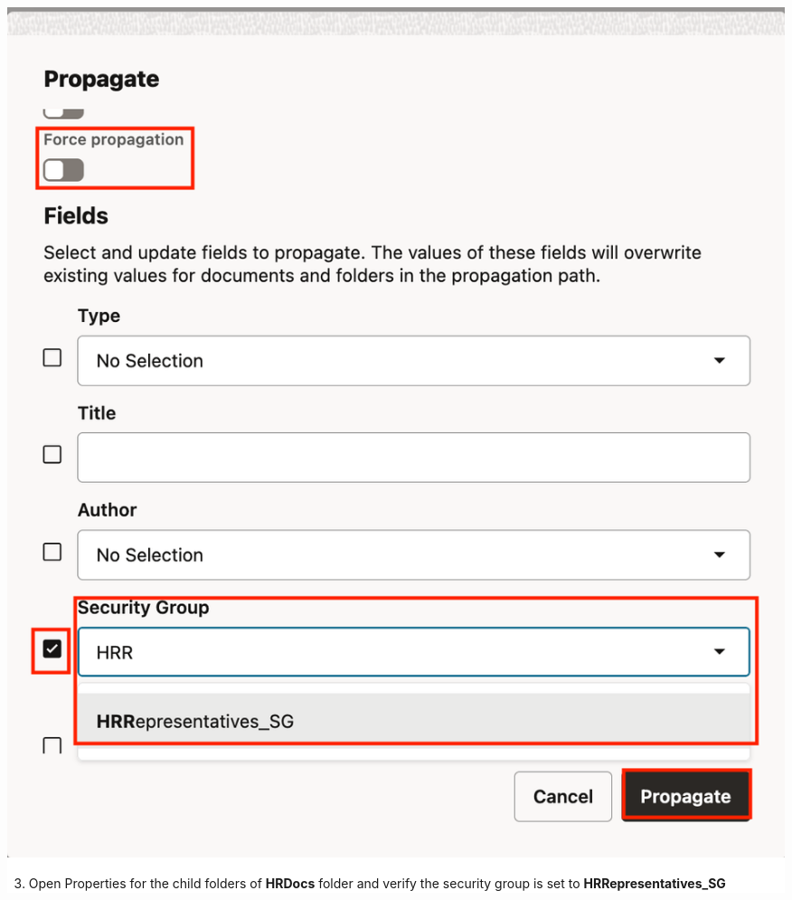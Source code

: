 ![This image shows the WCC Redwood UI Propagate](./images/wcc-redwoodui-propogate.png "WCC Instance Redwood Propagate")

3. Open Properties for the child folders of **HRDocs** folder and verify the security group is set to **HRRepresentatives\_SG**